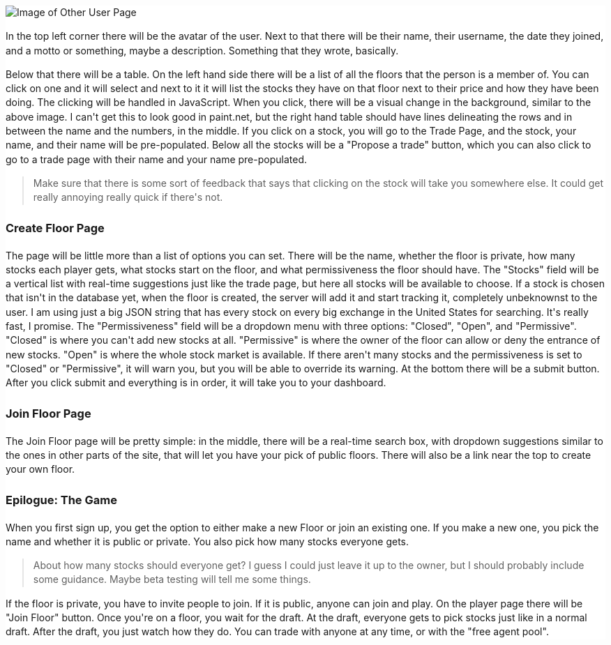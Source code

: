 ![Image of Other User Page](specResources/otherPlayer.png "Other Player")

In the top left corner there will be the avatar of the user. Next to that there will be their name, their username, the date they joined, and a motto or something, maybe a description. Something that they wrote, basically.

Below that there will be a table. On the left hand side there will be a list of all the floors that the person is a member of. You can click on one and it will select and next to it it will list the stocks they have on that floor next to their price and how they have been doing. The clicking will be handled in JavaScript. When you click, there will be a visual change in the background, similar to the above image. I can't get this to look good in paint.net, but the right hand table should have lines delineating the rows and in between the name and the numbers, in the middle. If you click on a stock, you will go to the Trade Page, and the stock, your name, and their name will be pre-populated. Below all the stocks will be a "Propose a trade" button, which you can also click to go to a trade page with their name and your name pre-populated.
>Make sure that there is some sort of feedback that says that clicking on the stock will take you somewhere else. It could get really annoying really quick if there's not. 

### Create Floor Page

The page will be little more than a list of options you can set. There will be the name, whether the floor is private, how many stocks each player gets, what stocks start on the floor, and what permissiveness the floor should have. The "Stocks" field will be a vertical list with real-time suggestions just like the trade page, but here all stocks will be available to choose. If a stock is chosen that isn't in the database yet, when the floor is created, the server will add it and start tracking it, completely unbeknownst to the user. I am using just a big JSON string that has every stock on every big exchange in the United States for searching. It's really fast, I promise. The "Permissiveness" field will be a dropdown menu with three options: "Closed", "Open", and "Permissive". "Closed" is where you can't add new stocks at all. "Permissive" is where the owner of the floor can allow or deny the entrance of new stocks. "Open" is where the whole stock market is available. If there aren't many stocks and the permissiveness is set to "Closed" or "Permissive", it will warn you, but you will be able to override its warning.  At the bottom there will be a submit button. After you click submit and everything is in order, it will take you to your dashboard.

### Join Floor Page

The Join Floor page will be pretty simple: in the middle, there will be a real-time search box, with dropdown suggestions similar to the ones in other parts of the site, that will let you have your pick of public floors. There will also be a link near the top to create your own floor. 

### Epilogue: The Game

When you first sign up, you get the option to either make a new Floor or join an existing one. If you make a new one, you pick the name and whether it is public or private. You also pick how many stocks everyone gets. 
>About how many stocks should everyone get? I guess I could just leave it up to the owner, but I should probably include some guidance. Maybe beta testing will tell me some things. 

If the floor is private, you have to invite people to join. If it is public, anyone can join and play. On the player page there will be "Join Floor" button. 
Once you're on a floor, you wait for the draft. At the draft, everyone gets to pick stocks just like in a normal draft. After the draft, you just watch how they do. You can trade with anyone at any time, or with the "free agent pool". 

